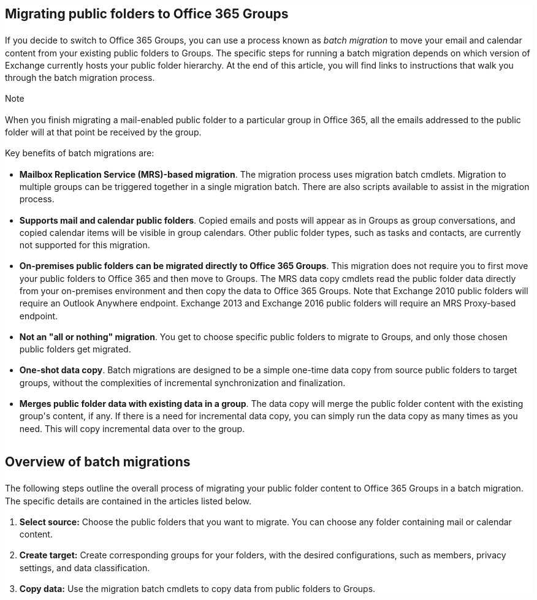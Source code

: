 ## Migrating public folders to Office 365 Groups

If you decide to switch to Office 365 Groups, you can use a process known as *batch migration* to move your email and calendar content from your existing public folders to Groups. The specific steps for running a batch migration depends on which version of Exchange currently hosts your public folder hierarchy. At the end of this article, you will find links to instructions that walk you through the batch migration process.


> [!NOTE]
> When you finish migrating a mail-enabled public folder to a particular group in Office 365, all the emails addressed to the public folder will at that point be received by the group.



Key benefits of batch migrations are:

  - **Mailbox Replication Service (MRS)-based migration**. The migration process uses migration batch cmdlets. Migration to multiple groups can be triggered together in a single migration batch. There are also scripts available to assist in the migration process.

  - **Supports mail and calendar public folders**. Copied emails and posts will appear as in Groups as group conversations, and copied calendar items will be visible in group calendars. Other public folder types, such as tasks and contacts, are currently not supported for this migration.

  - **On-premises public folders can be migrated directly to Office 365 Groups**. This migration does not require you to first move your public folders to Office 365 and then move to Groups. The MRS data copy cmdlets read the public folder data directly from your on-premises environment and then copy the data to Office 365 Groups. Note that Exchange 2010 public folders will require an Outlook Anywhere endpoint. Exchange 2013 and Exchange 2016 public folders will require an MRS Proxy-based endpoint.

  - **Not an "all or nothing" migration**. You get to choose specific public folders to migrate to Groups, and only those chosen public folders get migrated.

  - **One-shot data copy**. Batch migrations are designed to be a simple one-time data copy from source public folders to target groups, without the complexities of incremental synchronization and finalization.

  - **Merges public folder data with existing data in a group**. The data copy will merge the public folder content with the existing group's content, if any. If there is a need for incremental data copy, you can simply run the data copy as many times as you need. This will copy incremental data over to the group.

## Overview of batch migrations

The following steps outline the overall process of migrating your public folder content to Office 365 Groups in a batch migration. The specific details are contained in the articles listed below.

1.  **Select source:** Choose the public folders that you want to migrate. You can choose any folder containing mail or calendar content.

2.  **Create target:** Create corresponding groups for your folders, with the desired configurations, such as members, privacy settings, and data classification.

3.  **Copy data:** Use the migration batch cmdlets to copy data from public folders to Groups.
